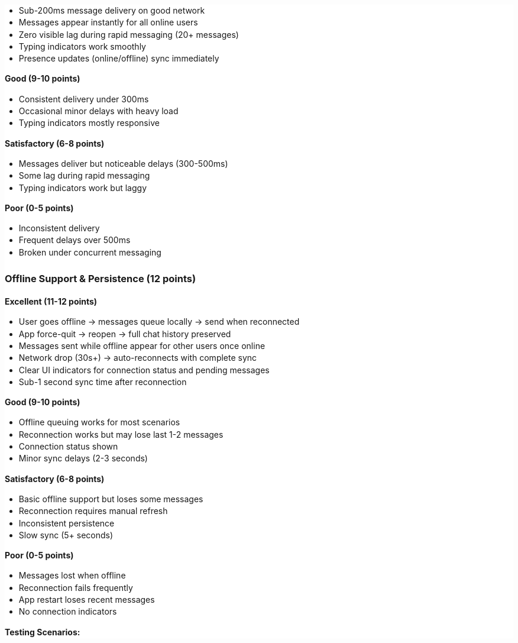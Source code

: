 * Sub-200ms message delivery on good network
* Messages appear instantly for all online users
* Zero visible lag during rapid messaging (20+ messages)
* Typing indicators work smoothly
* Presence updates (online/offline) sync immediately

**Good (9-10 points)**

* Consistent delivery under 300ms
* Occasional minor delays with heavy load
* Typing indicators mostly responsive

**Satisfactory (6-8 points)**

* Messages deliver but noticeable delays (300-500ms)
* Some lag during rapid messaging
* Typing indicators work but laggy

**Poor (0-5 points)**

* Inconsistent delivery
* Frequent delays over 500ms
* Broken under concurrent messaging

### **Offline Support & Persistence (12 points)**

**Excellent (11-12 points)**

* User goes offline → messages queue locally → send when reconnected
* App force-quit → reopen → full chat history preserved
* Messages sent while offline appear for other users once online
* Network drop (30s+) → auto-reconnects with complete sync
* Clear UI indicators for connection status and pending messages
* Sub-1 second sync time after reconnection

**Good (9-10 points)**

* Offline queuing works for most scenarios
* Reconnection works but may lose last 1-2 messages
* Connection status shown
* Minor sync delays (2-3 seconds)

**Satisfactory (6-8 points)**

* Basic offline support but loses some messages
* Reconnection requires manual refresh
* Inconsistent persistence
* Slow sync (5+ seconds)

**Poor (0-5 points)**

* Messages lost when offline
* Reconnection fails frequently
* App restart loses recent messages
* No connection indicators

**Testing Scenarios:**
